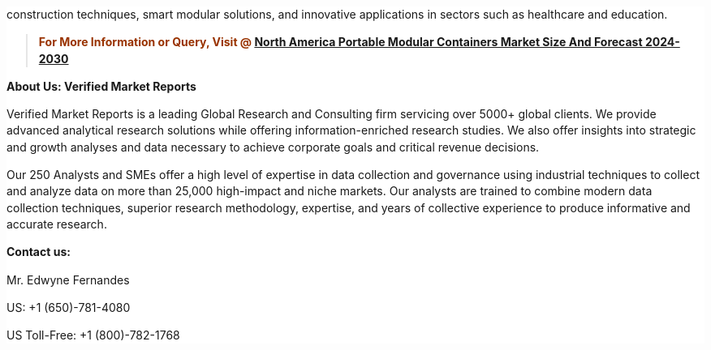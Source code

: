 construction techniques, smart modular solutions, and innovative applications in sectors such as healthcare and education.</p></body></html></p><blockquote><p><span style="color: #993300;"><strong>For More Information or Query, Visit @ <a href="https://www.verifiedmarketreports.com/product/portable-modular-containers-market/">North America Portable Modular Containers Market Size And Forecast 2024-2030</a></strong></span></p></blockquote><p><strong>About Us: Verified Market Reports</strong></p><p>Verified Market Reports is a leading Global Research and Consulting firm servicing over 5000+ global clients. We provide advanced analytical research solutions while offering information-enriched research studies. We also offer insights into strategic and growth analyses and data necessary to achieve corporate goals and critical revenue decisions.</p><p>Our 250 Analysts and SMEs offer a high level of expertise in data collection and governance using industrial techniques to collect and analyze data on more than 25,000 high-impact and niche markets. Our analysts are trained to combine modern data collection techniques, superior research methodology, expertise, and years of collective experience to produce informative and accurate research.</p><p><strong>Contact us:</strong></p><p>Mr. Edwyne Fernandes</p><p>US: +1 (650)-781-4080</p><p>US Toll-Free: +1 (800)-782-1768</p>
